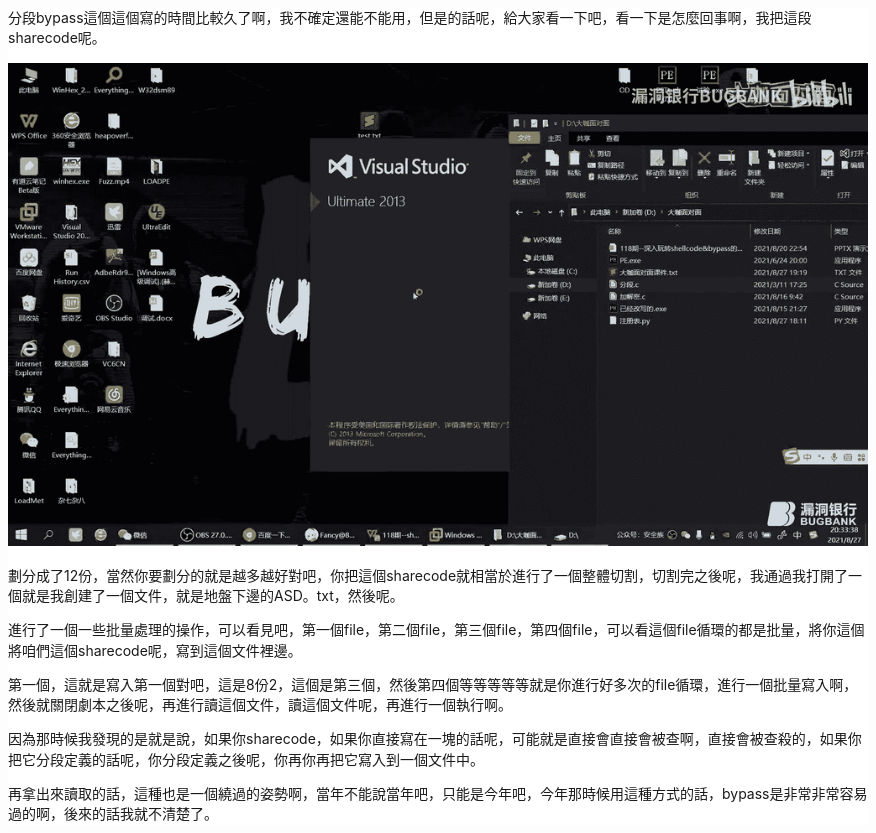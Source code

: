 分段bypass這個這個寫的時間比較久了啊，我不確定還能不能用，但是的話呢，給大家看一下吧，看一下是怎麼回事啊，我把這段sharecode呢。



![](img/bb78e449116e217a9a2a5001a0cfd82a_102.png)

劃分成了12份，當然你要劃分的就是越多越好對吧，你把這個sharecode就相當於進行了一個整體切割，切割完之後呢，我通過我打開了一個就是我創建了一個文件，就是地盤下邊的ASD。txt，然後呢。

進行了一個一些批量處理的操作，可以看見吧，第一個file，第二個file，第三個file，第四個file，可以看這個file循環的都是批量，將你這個將咱們這個sharecode呢，寫到這個文件裡邊。

第一個，這就是寫入第一個對吧，這是8份2，這個是第三個，然後第四個等等等等等就是你進行好多次的file循環，進行一個批量寫入啊，然後就關閉劇本之後呢，再進行讀這個文件，讀這個文件呢，再進行一個執行啊。

因為那時候我發現的是就是說，如果你sharecode，如果你直接寫在一塊的話呢，可能就是直接會直接會被查啊，直接會被查殺的，如果你把它分段定義的話呢，你分段定義之後呢，你再你再把它寫入到一個文件中。

再拿出來讀取的話，這種也是一個繞過的姿勢啊，當年不能說當年吧，只能是今年吧，今年那時候用這種方式的話，bypass是非常非常容易過的啊，後來的話我就不清楚了。


